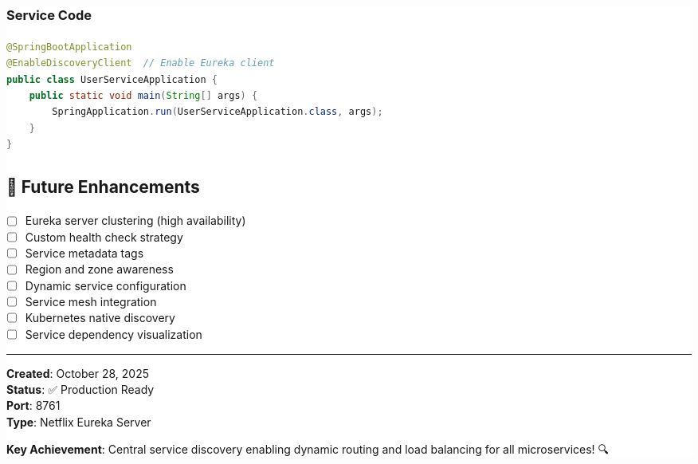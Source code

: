 ### Service Code

```java
@SpringBootApplication
@EnableDiscoveryClient  // Enable Eureka client
public class UserServiceApplication {
    public static void main(String[] args) {
        SpringApplication.run(UserServiceApplication.class, args);
    }
}
```

## 🎯 Future Enhancements

- [ ] Eureka server clustering (high availability)
- [ ] Custom health check strategy
- [ ] Service metadata tags
- [ ] Region and zone awareness
- [ ] Dynamic service configuration
- [ ] Service mesh integration
- [ ] Kubernetes native discovery
- [ ] Service dependency visualization

---

**Created**: October 28, 2025  
**Status**: ✅ Production Ready  
**Port**: 8761  
**Type**: Netflix Eureka Server

**Key Achievement**: Central service discovery enabling dynamic routing and load balancing for all microservices! 🔍
